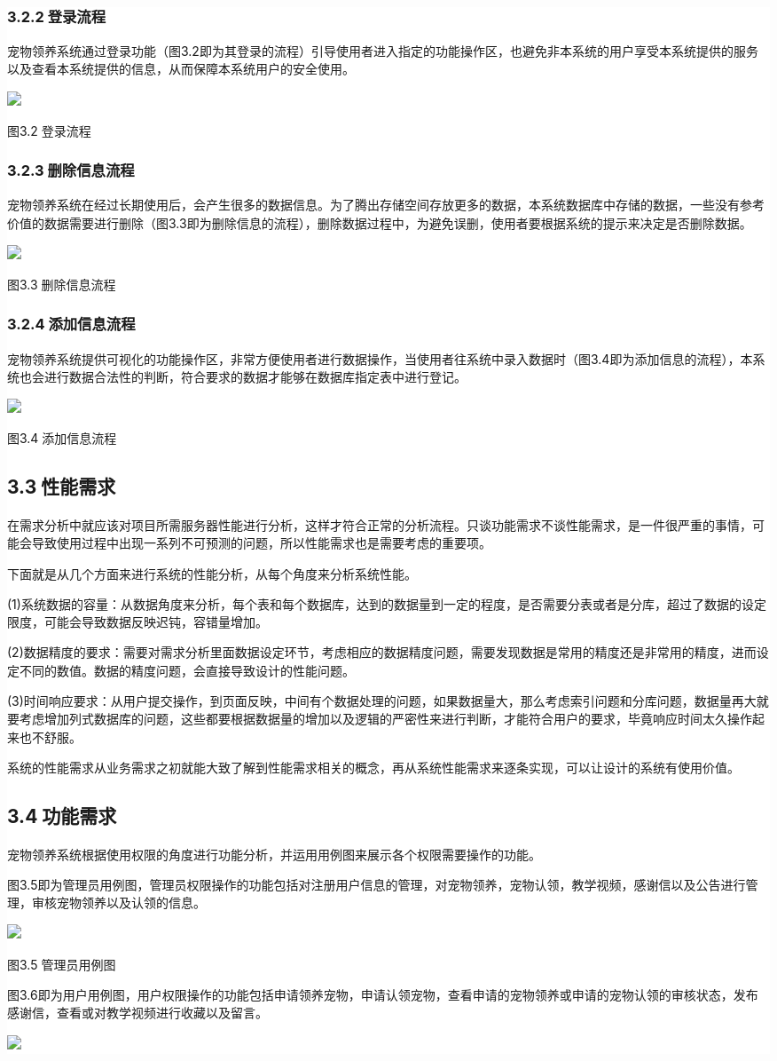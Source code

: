 ### 3.2.2 登录流程

宠物领养系统通过登录功能（图3.2即为其登录的流程）引导使用者进入指定的功能操作区，也避免非本系统的用户享受本系统提供的服务以及查看本系统提供的信息，从而保障本系统用户的安全使用。

![](media/image2.wmf)

图3.2 登录流程

### 3.2.3 删除信息流程

宠物领养系统在经过长期使用后，会产生很多的数据信息。为了腾出存储空间存放更多的数据，本系统数据库中存储的数据，一些没有参考价值的数据需要进行删除（图3.3即为删除信息的流程），删除数据过程中，为避免误删，使用者要根据系统的提示来决定是否删除数据。

![](media/image3.wmf)

图3.3 删除信息流程

### 3.2.4 添加信息流程

宠物领养系统提供可视化的功能操作区，非常方便使用者进行数据操作，当使用者往系统中录入数据时（图3.4即为添加信息的流程），本系统也会进行数据合法性的判断，符合要求的数据才能够在数据库指定表中进行登记。

![](media/image4.wmf)

图3.4 添加信息流程

## 3.3 性能需求

在需求分析中就应该对项目所需服务器性能进行分析，这样才符合正常的分析流程。只谈功能需求不谈性能需求，是一件很严重的事情，可能会导致使用过程中出现一系列不可预测的问题，所以性能需求也是需要考虑的重要项。

下面就是从几个方面来进行系统的性能分析，从每个角度来分析系统性能。

(1)系统数据的容量：从数据角度来分析，每个表和每个数据库，达到的数据量到一定的程度，是否需要分表或者是分库，超过了数据的设定限度，可能会导致数据反映迟钝，容错量增加。

(2)数据精度的要求：需要对需求分析里面数据设定环节，考虑相应的数据精度问题，需要发现数据是常用的精度还是非常用的精度，进而设定不同的数值。数据的精度问题，会直接导致设计的性能问题。

(3)时间响应要求：从用户提交操作，到页面反映，中间有个数据处理的问题，如果数据量大，那么考虑索引问题和分库问题，数据量再大就要考虑增加列式数据库的问题，这些都要根据数据量的增加以及逻辑的严密性来进行判断，才能符合用户的要求，毕竟响应时间太久操作起来也不舒服。

系统的性能需求从业务需求之初就能大致了解到性能需求相关的概念，再从系统性能需求来逐条实现，可以让设计的系统有使用价值。

## 3.4 功能需求

宠物领养系统根据使用权限的角度进行功能分析，并运用用例图来展示各个权限需要操作的功能。

图3.5即为管理员用例图，管理员权限操作的功能包括对注册用户信息的管理，对宠物领养，宠物认领，教学视频，感谢信以及公告进行管理，审核宠物领养以及认领的信息。

![](media/image5.wmf)

图3.5 管理员用例图

图3.6即为用户用例图，用户权限操作的功能包括申请领养宠物，申请认领宠物，查看申请的宠物领养或申请的宠物认领的审核状态，发布感谢信，查看或对教学视频进行收藏以及留言。

![](media/image6.wmf)
